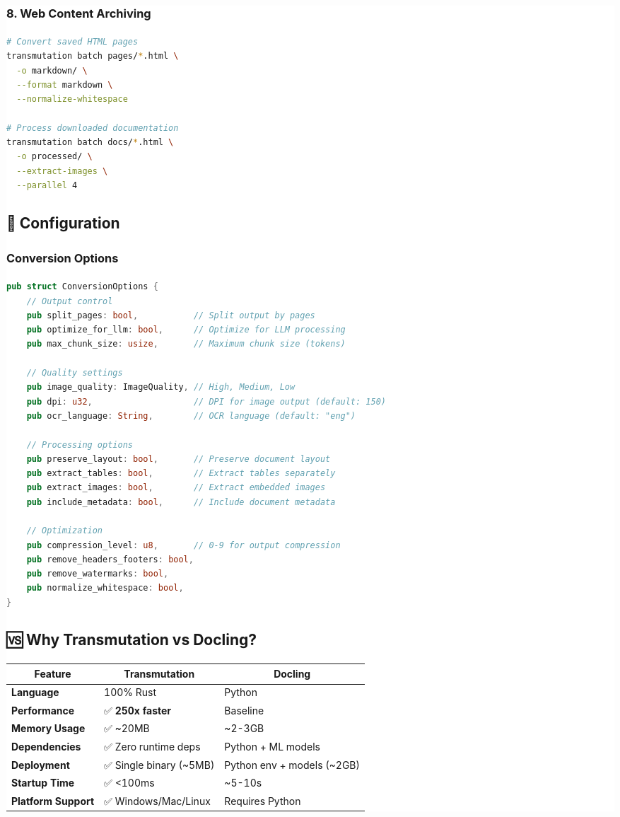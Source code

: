 ### 8. Web Content Archiving

```bash
# Convert saved HTML pages
transmutation batch pages/*.html \
  -o markdown/ \
  --format markdown \
  --normalize-whitespace

# Process downloaded documentation
transmutation batch docs/*.html \
  -o processed/ \
  --extract-images \
  --parallel 4
```

## 🔧 Configuration

### Conversion Options

```rust
pub struct ConversionOptions {
    // Output control
    pub split_pages: bool,           // Split output by pages
    pub optimize_for_llm: bool,      // Optimize for LLM processing
    pub max_chunk_size: usize,       // Maximum chunk size (tokens)
    
    // Quality settings
    pub image_quality: ImageQuality, // High, Medium, Low
    pub dpi: u32,                    // DPI for image output (default: 150)
    pub ocr_language: String,        // OCR language (default: "eng")
    
    // Processing options
    pub preserve_layout: bool,       // Preserve document layout
    pub extract_tables: bool,        // Extract tables separately
    pub extract_images: bool,        // Extract embedded images
    pub include_metadata: bool,      // Include document metadata
    
    // Optimization
    pub compression_level: u8,       // 0-9 for output compression
    pub remove_headers_footers: bool,
    pub remove_watermarks: bool,
    pub normalize_whitespace: bool,
}
```

## 🆚 Why Transmutation vs Docling?

| Feature | Transmutation | Docling |
|---------|--------------|---------|
| **Language** | 100% Rust | Python |
| **Performance** | ✅ **250x faster** | Baseline |
| **Memory Usage** | ✅ ~20MB | ~2-3GB |
| **Dependencies** | ✅ Zero runtime deps | Python + ML models |
| **Deployment** | ✅ Single binary (~5MB) | Python env + models (~2GB) |
| **Startup Time** | ✅ <100ms | ~5-10s |
| **Platform Support** | ✅ Windows/Mac/Linux | Requires Python |
